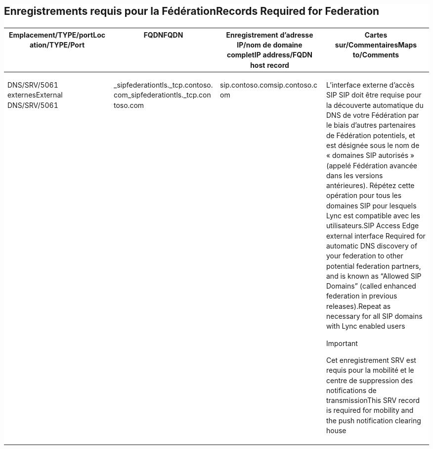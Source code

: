 
</div>

<div>

## <a name="records-required-for-federation"></a><span data-ttu-id="e4e5d-174">Enregistrements requis pour la Fédération</span><span class="sxs-lookup"><span data-stu-id="e4e5d-174">Records Required for Federation</span></span>


<table>
<colgroup>
<col style="width: 25%" />
<col style="width: 25%" />
<col style="width: 25%" />
<col style="width: 25%" />
</colgroup>
<thead>
<tr class="header">
<th><span data-ttu-id="e4e5d-175">Emplacement/TYPE/port</span><span class="sxs-lookup"><span data-stu-id="e4e5d-175">Location/TYPE/Port</span></span></th>
<th><span data-ttu-id="e4e5d-176">FQDN</span><span class="sxs-lookup"><span data-stu-id="e4e5d-176">FQDN</span></span></th>
<th><span data-ttu-id="e4e5d-177">Enregistrement d’adresse IP/nom de domaine complet</span><span class="sxs-lookup"><span data-stu-id="e4e5d-177">IP address/FQDN host record</span></span></th>
<th><span data-ttu-id="e4e5d-178">Cartes sur/Commentaires</span><span class="sxs-lookup"><span data-stu-id="e4e5d-178">Maps to/Comments</span></span></th>
</tr>
</thead>
<tbody>
<tr class="odd">
<td><p><span data-ttu-id="e4e5d-179">DNS/SRV/5061 externes</span><span class="sxs-lookup"><span data-stu-id="e4e5d-179">External DNS/SRV/5061</span></span></p></td>
<td><p><span data-ttu-id="e4e5d-180">_sipfederationtls._tcp.contoso.com</span><span class="sxs-lookup"><span data-stu-id="e4e5d-180">_sipfederationtls._tcp.contoso.com</span></span></p></td>
<td><p><span data-ttu-id="e4e5d-181">sip.contoso.com</span><span class="sxs-lookup"><span data-stu-id="e4e5d-181">sip.contoso.com</span></span></p></td>
<td><p><span data-ttu-id="e4e5d-182">L’interface externe d’accès SIP SIP doit être requise pour la découverte automatique du DNS de votre Fédération par le biais d’autres partenaires de Fédération potentiels, et est désignée sous le nom de « domaines SIP autorisés » (appelé Fédération avancée dans les versions antérieures). Répétez cette opération pour tous les domaines SIP pour lesquels Lync est compatible avec les utilisateurs.</span><span class="sxs-lookup"><span data-stu-id="e4e5d-182">SIP Access Edge external interface Required for automatic DNS discovery of your federation to other potential federation partners, and is known as “Allowed SIP Domains” (called enhanced federation in previous releases).Repeat as necessary for all SIP domains with Lync enabled users</span></span></p>
<div>

> [!IMPORTANT]  
> <span data-ttu-id="e4e5d-183">Cet enregistrement SRV est requis pour la mobilité et le centre de suppression des notifications de transmission</span><span class="sxs-lookup"><span data-stu-id="e4e5d-183">This SRV record is required for mobility and the push notification clearing house</span></span>
